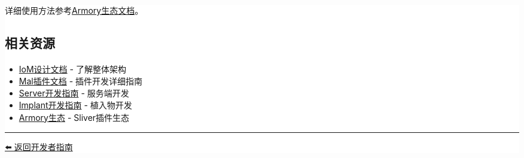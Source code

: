 详细使用方法参考[Armory生态文档](https://github.com/sliverarmory/armory)。



## 相关资源

- [IoM设计文档](/IoM/design/) - 了解整体架构
- [Mal插件文档](/IoM/manual/mal/) - 插件开发详细指南
- [Server开发指南](server.md) - 服务端开发
- [Implant开发指南](implant.md) - 植入物开发
- [Armory生态](https://github.com/sliverarmory/armory) - Sliver插件生态

---

[⬅️ 返回开发者指南](index.md)
